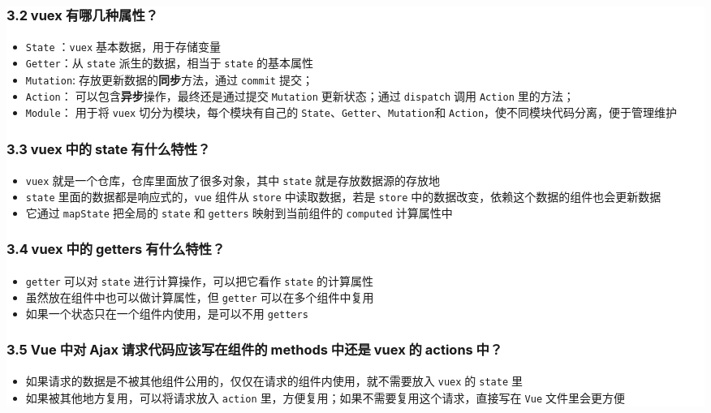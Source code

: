 ### 3.2 vuex 有哪几种属性？

- `State` ：`vuex` 基本数据，用于存储变量
- `Getter`：从 `state` 派生的数据，相当于 `state` 的基本属性
- `Mutation`: 存放更新数据的**同步**方法，通过 `commit` 提交；
- `Action`： 可以包含**异步**操作，最终还是通过提交 `Mutation` 更新状态；通过 `dispatch` 调用 `Action` 里的方法；
- `Module`： 用于将 `vuex` 切分为模块，每个模块有自己的 `State`、`Getter`、`Mutation`和 `Action`，使不同模块代码分离，便于管理维护

### 3.3 vuex 中的 state 有什么特性？

- `vuex` 就是一个仓库，仓库里面放了很多对象，其中 `state` 就是存放数据源的存放地
- `state` 里面的数据都是响应式的，`vue` 组件从 `store` 中读取数据，若是 `store` 中的数据改变，依赖这个数据的组件也会更新数据
- 它通过 `mapState` 把全局的 `state` 和 `getters` 映射到当前组件的 `computed` 计算属性中

### 3.4 vuex 中的 getters 有什么特性？

- `getter` 可以对 `state` 进行计算操作，可以把它看作 `state` 的计算属性
- 虽然放在组件中也可以做计算属性，但 `getter` 可以在多个组件中复用
- 如果一个状态只在一个组件内使用，是可以不用 `getters`

### 3.5 Vue 中对 Ajax 请求代码应该写在组件的 methods 中还是 vuex 的 actions 中？

- 如果请求的数据是不被其他组件公用的，仅仅在请求的组件内使用，就不需要放入 `vuex` 的 `state` 里
- 如果被其他地方复用，可以将请求放入 `action` 里，方便复用；如果不需要复用这个请求，直接写在 `Vue` 文件里会更方便
